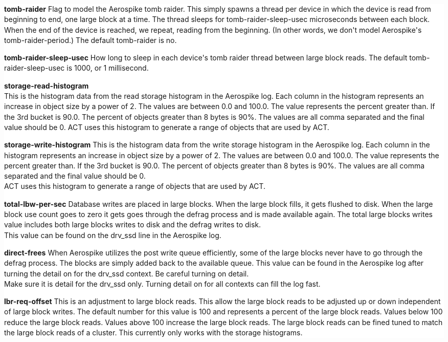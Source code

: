 **tomb-raider**
Flag to model the Aerospike tomb raider. This simply spawns a thread per device
in which the device is read from beginning to end, one large block at a time.
The thread sleeps for tomb-raider-sleep-usec microseconds between each block.
When the end of the device is reached, we repeat, reading from the beginning.
(In other words, we don't model Aerospike's tomb-raider-period.)
The default tomb-raider is no.
 
**tomb-raider-sleep-usec**
How long to sleep in each device's tomb raider thread between large block reads.
The default tomb-raider-sleep-usec is 1000, or 1 millisecond.

**storage-read-histogram**  
This is the histogram data from the read storage histogram in the Aerospike log. 
Each column in the histogram  represents an increase in object size by a power of 2. 
The values are between 0.0 and 100.0. The value represents the percent greater than.  If the 3rd bucket is 90.0. 
The percent of objects greater than 8 bytes is 90%.  The values are all comma separated and the final value should be 0. 
ACT uses this histogram to generate a range of objects that are used by ACT.

**storage-write-histogram**
This is the histogram data from the write storage histogram in the Aerospike log. 
Each column in the histogram  represents an increase in object size by a power of 2. 
The values are between 0.0 and 100.0. The value represents the percent greater than. If the 3rd bucket is 90.0. 
The percent of objects greater than 8 bytes is 90%.  The values are all comma separated and the final value should be 0.  
ACT uses this histogram to generate a range of objects that are used by ACT.

**total-lbw-per-sec**
Database writes are placed in large blocks. When the large block fills, it gets flushed to disk.  When the large 
block use count goes to zero it gets goes through the defrag process and is made available again.  The total large blocks 
writes value includes both large blocks writes to disk and the defrag writes to disk.  
This value can be found on the drv_ssd line in the Aerospike log. 

**direct-frees**
When Aerospike utilizes the post write queue efficiently, some of the large blocks never have to go 
through the defrag process.  The blocks are simply added back to the available queue.  This value can be found in the 
Aerospike log after turning the detail on for the drv_ssd context.  Be careful turning on detail.  
Make sure it is detail for the drv_ssd only. Turning detail on for all contexts can fill the log fast.  

**lbr-req-offset**
This is an adjustment to large block reads.  This allow the large block reads to be adjusted up or down 
independent of large block writes. The default number for this value is 100 and represents a percent of the large 
block reads. Values below 100 reduce the large block reads. Values above 100 increase the large block reads. The 
large block reads can be fined tuned to match the large block reads of a cluster. 
This currently only works with the storage histograms. 
